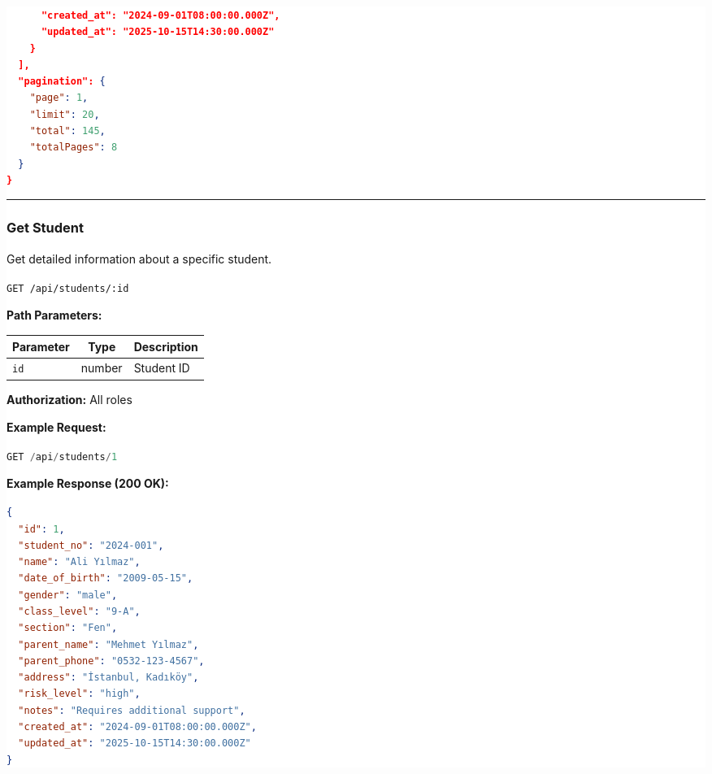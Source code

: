 ```json
      "created_at": "2024-09-01T08:00:00.000Z",
      "updated_at": "2025-10-15T14:30:00.000Z"
    }
  ],
  "pagination": {
    "page": 1,
    "limit": 20,
    "total": 145,
    "totalPages": 8
  }
}
```

---

### Get Student

Get detailed information about a specific student.

```http
GET /api/students/:id
```

**Path Parameters:**

| Parameter | Type | Description |
|-----------|------|-------------|
| `id` | number | Student ID |

**Authorization:** All roles

**Example Request:**
```javascript
GET /api/students/1
```

**Example Response (200 OK):**
```json
{
  "id": 1,
  "student_no": "2024-001",
  "name": "Ali Yılmaz",
  "date_of_birth": "2009-05-15",
  "gender": "male",
  "class_level": "9-A",
  "section": "Fen",
  "parent_name": "Mehmet Yılmaz",
  "parent_phone": "0532-123-4567",
  "address": "İstanbul, Kadıköy",
  "risk_level": "high",
  "notes": "Requires additional support",
  "created_at": "2024-09-01T08:00:00.000Z",
  "updated_at": "2025-10-15T14:30:00.000Z"
}
```

